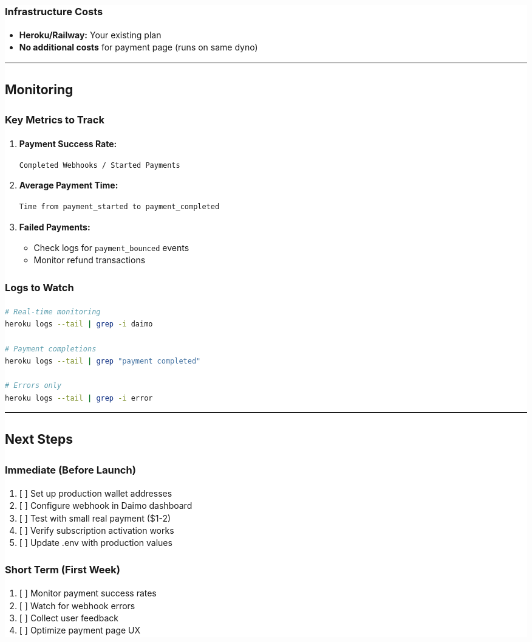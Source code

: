 ### Infrastructure Costs
- **Heroku/Railway:** Your existing plan
- **No additional costs** for payment page (runs on same dyno)

---

## Monitoring

### Key Metrics to Track

1. **Payment Success Rate:**
   ```
   Completed Webhooks / Started Payments
   ```

2. **Average Payment Time:**
   ```
   Time from payment_started to payment_completed
   ```

3. **Failed Payments:**
   - Check logs for `payment_bounced` events
   - Monitor refund transactions

### Logs to Watch

```bash
# Real-time monitoring
heroku logs --tail | grep -i daimo

# Payment completions
heroku logs --tail | grep "payment completed"

# Errors only
heroku logs --tail | grep -i error
```

---

## Next Steps

### Immediate (Before Launch)
1. [ ] Set up production wallet addresses
2. [ ] Configure webhook in Daimo dashboard
3. [ ] Test with small real payment ($1-2)
4. [ ] Verify subscription activation works
5. [ ] Update .env with production values

### Short Term (First Week)
1. [ ] Monitor payment success rates
2. [ ] Watch for webhook errors
3. [ ] Collect user feedback
4. [ ] Optimize payment page UX
